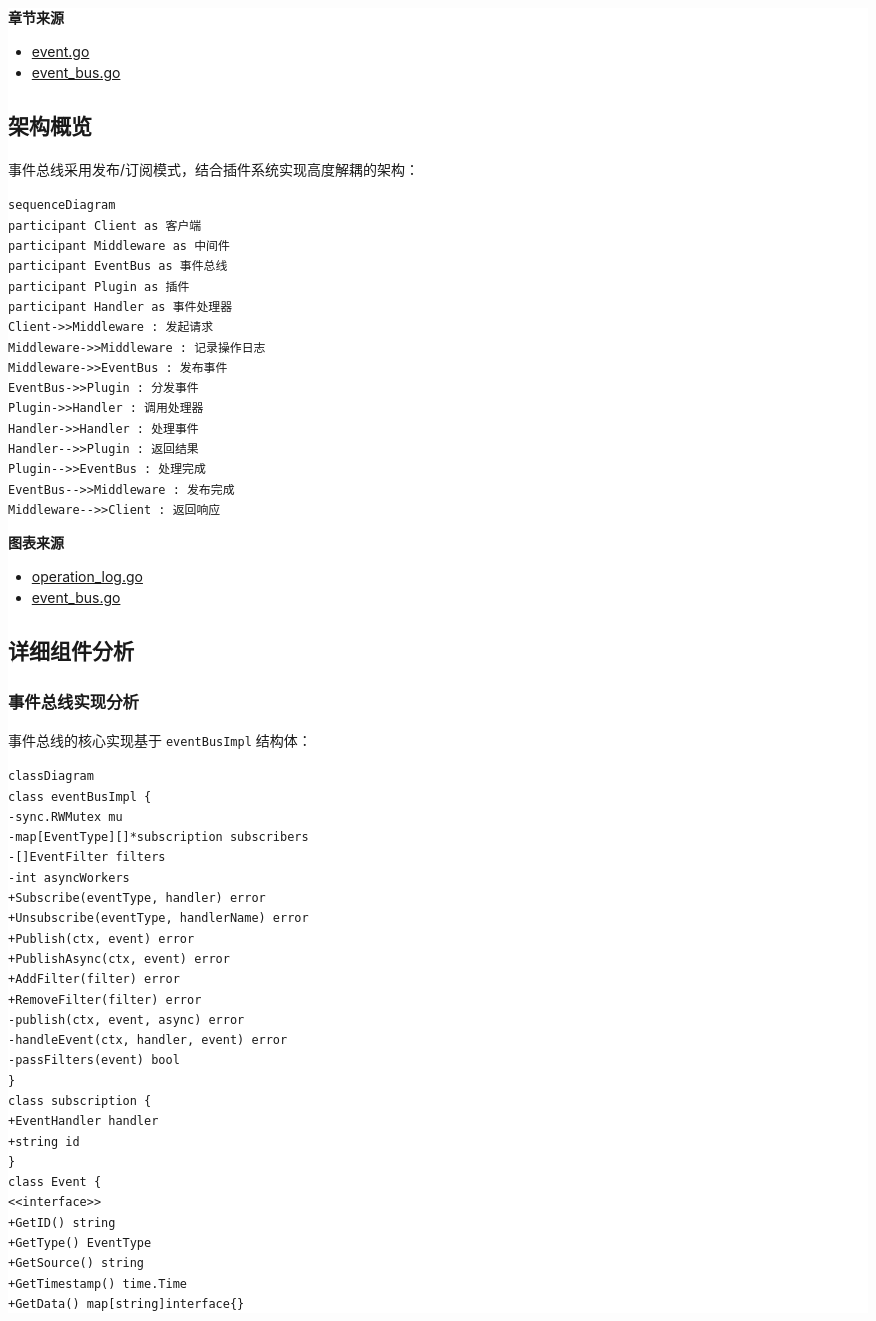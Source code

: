 **章节来源**
- [event.go](file://internal/pkg/plugin/event.go#L48-L80)
- [event_bus.go](file://internal/pkg/plugin/event_bus.go#L1-L274)

## 架构概览

事件总线采用发布/订阅模式，结合插件系统实现高度解耦的架构：

```mermaid
sequenceDiagram
participant Client as 客户端
participant Middleware as 中间件
participant EventBus as 事件总线
participant Plugin as 插件
participant Handler as 事件处理器
Client->>Middleware : 发起请求
Middleware->>Middleware : 记录操作日志
Middleware->>EventBus : 发布事件
EventBus->>Plugin : 分发事件
Plugin->>Handler : 调用处理器
Handler->>Handler : 处理事件
Handler-->>Plugin : 返回结果
Plugin-->>EventBus : 处理完成
EventBus-->>Middleware : 发布完成
Middleware-->>Client : 返回响应
```

**图表来源**
- [operation_log.go](file://internal/middleware/operation_log.go#L1-L38)
- [event_bus.go](file://internal/pkg/plugin/event_bus.go#L67-L126)

## 详细组件分析

### 事件总线实现分析

事件总线的核心实现基于 `eventBusImpl` 结构体：

```mermaid
classDiagram
class eventBusImpl {
-sync.RWMutex mu
-map[EventType][]*subscription subscribers
-[]EventFilter filters
-int asyncWorkers
+Subscribe(eventType, handler) error
+Unsubscribe(eventType, handlerName) error
+Publish(ctx, event) error
+PublishAsync(ctx, event) error
+AddFilter(filter) error
+RemoveFilter(filter) error
-publish(ctx, event, async) error
-handleEvent(ctx, handler, event) error
-passFilters(event) bool
}
class subscription {
+EventHandler handler
+string id
}
class Event {
<<interface>>
+GetID() string
+GetType() EventType
+GetSource() string
+GetTimestamp() time.Time
+GetData() map[string]interface{}
```